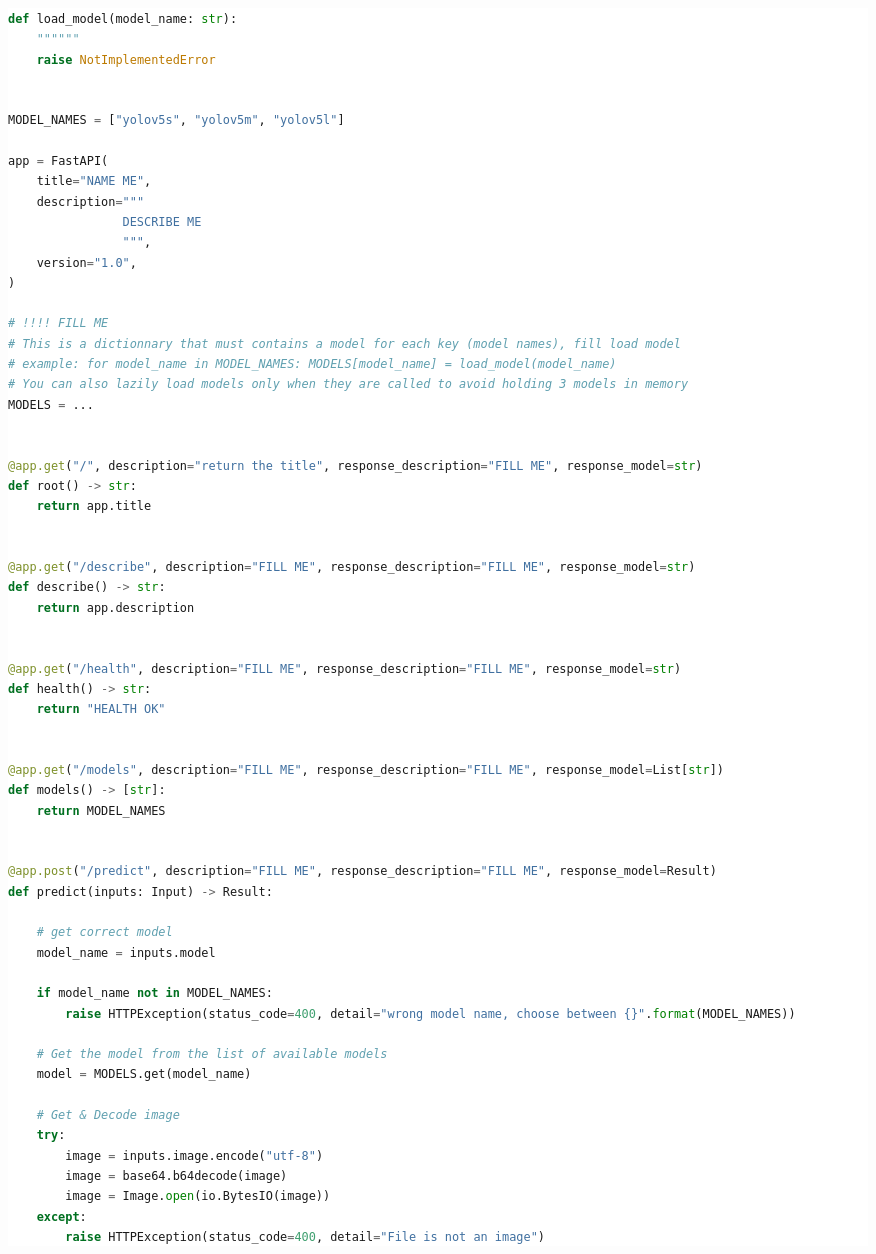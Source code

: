 ```python
def load_model(model_name: str):
    """"""
    raise NotImplementedError


MODEL_NAMES = ["yolov5s", "yolov5m", "yolov5l"]

app = FastAPI(
    title="NAME ME",
    description="""
                DESCRIBE ME
                """,
    version="1.0",
)

# !!!! FILL ME
# This is a dictionnary that must contains a model for each key (model names), fill load model
# example: for model_name in MODEL_NAMES: MODELS[model_name] = load_model(model_name)
# You can also lazily load models only when they are called to avoid holding 3 models in memory
MODELS = ...


@app.get("/", description="return the title", response_description="FILL ME", response_model=str)
def root() -> str:
    return app.title


@app.get("/describe", description="FILL ME", response_description="FILL ME", response_model=str)
def describe() -> str:
    return app.description


@app.get("/health", description="FILL ME", response_description="FILL ME", response_model=str)
def health() -> str:
    return "HEALTH OK"


@app.get("/models", description="FILL ME", response_description="FILL ME", response_model=List[str])
def models() -> [str]:
    return MODEL_NAMES


@app.post("/predict", description="FILL ME", response_description="FILL ME", response_model=Result)
def predict(inputs: Input) -> Result:

    # get correct model
    model_name = inputs.model

    if model_name not in MODEL_NAMES:
        raise HTTPException(status_code=400, detail="wrong model name, choose between {}".format(MODEL_NAMES))

    # Get the model from the list of available models
    model = MODELS.get(model_name)

    # Get & Decode image
    try:
        image = inputs.image.encode("utf-8")
        image = base64.b64decode(image)
        image = Image.open(io.BytesIO(image))
    except:
        raise HTTPException(status_code=400, detail="File is not an image")
```